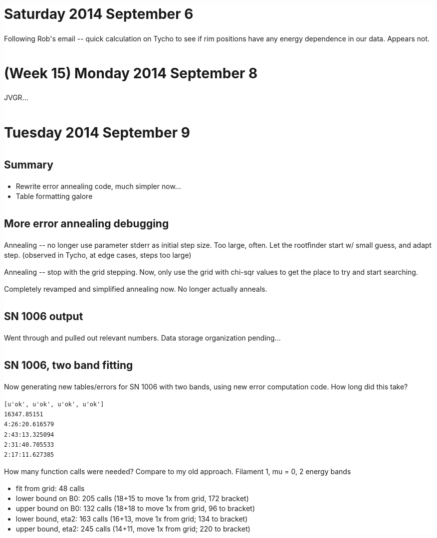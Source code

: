 
Saturday 2014 September 6
=========================

Following Rob's email -- quick calculation on Tycho to see if rim positions
have any energy dependence in our data.  Appears not.


(Week 15) Monday 2014 September 8
=================================

JVGR...

Tuesday 2014 September 9
========================

Summary
-------
* Rewrite error annealing code, much simpler now...
* Table formatting galore

More error annealing debugging
------------------------------

Annealing -- no longer use parameter stderr as initial step size.  Too large,
often.  Let the rootfinder start w/ small guess, and adapt step.
(observed in Tycho, at edge cases, steps too large)

Annealing -- stop with the grid stepping.  Now, only use the grid with chi-sqr
values to get the place to try and start searching.

Completely revamped and simplified annealing now.  No longer actually anneals.

SN 1006 output
--------------

Went through and pulled out relevant numbers.  Data storage organization
pending...


SN 1006, two band fitting
-------------------------

Now generating new tables/errors for SN 1006 with two bands, using new error
computation code.
How long did this take?

    [u'ok', u'ok', u'ok', u'ok']
    16347.85151
    4:26:20.616579
    2:43:13.325094
    2:31:40.705533
    2:17:11.627385

How many function calls were needed?  Compare to my old approach.
Filament 1, mu = 0, 2 energy bands

* fit from grid: 48 calls
* lower bound on B0: 205 calls (18+15 to move 1x from grid, 172 bracket)
* upper bound on B0: 132 calls (18+18 to move 1x from grid, 96 to bracket)
* lower bound, eta2: 163 calls (16+13, move 1x from grid; 134 to bracket)
* upper bound, eta2: 245 calls (14+11, move 1x from grid; 220 to bracket)
